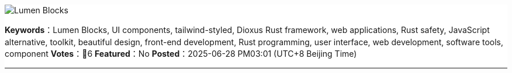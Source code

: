 ![Lumen Blocks]()

**Keywords**：Lumen Blocks, UI components, tailwind-styled, Dioxus Rust framework, web applications, Rust safety, JavaScript alternative, toolkit, beautiful design, front-end development, Rust programming, user interface, web development, software tools, component
**Votes**：🔺6
**Featured**：No
**Posted**：2025-06-28 PM03:01 (UTC+8 Beijing Time)

---

